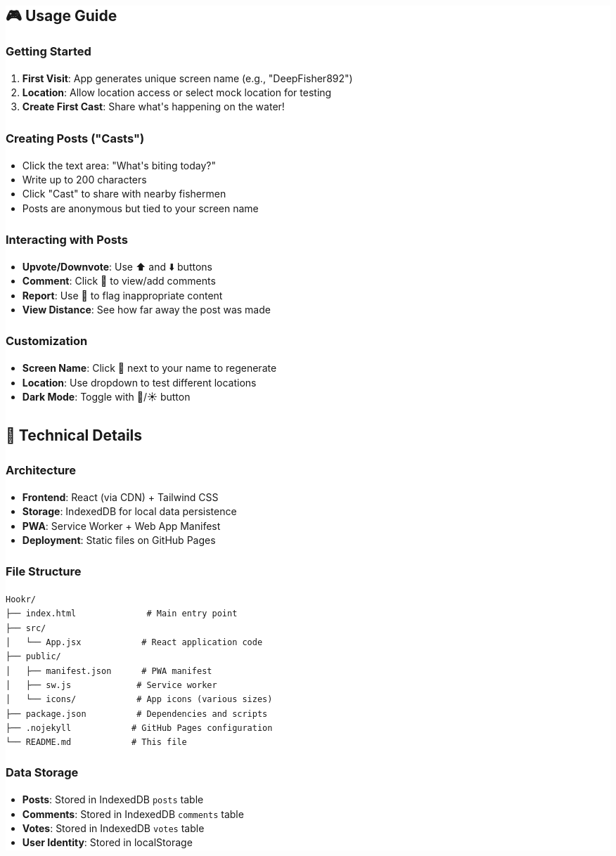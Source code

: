 ## 🎮 Usage Guide

### Getting Started
1. **First Visit**: App generates unique screen name (e.g., "DeepFisher892")
2. **Location**: Allow location access or select mock location for testing
3. **Create First Cast**: Share what's happening on the water!

### Creating Posts ("Casts")
- Click the text area: "What's biting today?"
- Write up to 200 characters
- Click "Cast" to share with nearby fishermen
- Posts are anonymous but tied to your screen name

### Interacting with Posts
- **Upvote/Downvote**: Use ⬆️ and ⬇️ buttons
- **Comment**: Click 💬 to view/add comments
- **Report**: Use 🚩 to flag inappropriate content
- **View Distance**: See how far away the post was made

### Customization
- **Screen Name**: Click 🔄 next to your name to regenerate
- **Location**: Use dropdown to test different locations
- **Dark Mode**: Toggle with 🌙/☀️ button

## 🔧 Technical Details

### Architecture
- **Frontend**: React (via CDN) + Tailwind CSS
- **Storage**: IndexedDB for local data persistence
- **PWA**: Service Worker + Web App Manifest
- **Deployment**: Static files on GitHub Pages

### File Structure
```
Hookr/
├── index.html              # Main entry point
├── src/
│   └── App.jsx            # React application code
├── public/
│   ├── manifest.json      # PWA manifest
│   ├── sw.js             # Service worker
│   └── icons/            # App icons (various sizes)
├── package.json          # Dependencies and scripts
├── .nojekyll            # GitHub Pages configuration
└── README.md            # This file
```

### Data Storage
- **Posts**: Stored in IndexedDB `posts` table
- **Comments**: Stored in IndexedDB `comments` table
- **Votes**: Stored in IndexedDB `votes` table
- **User Identity**: Stored in localStorage
